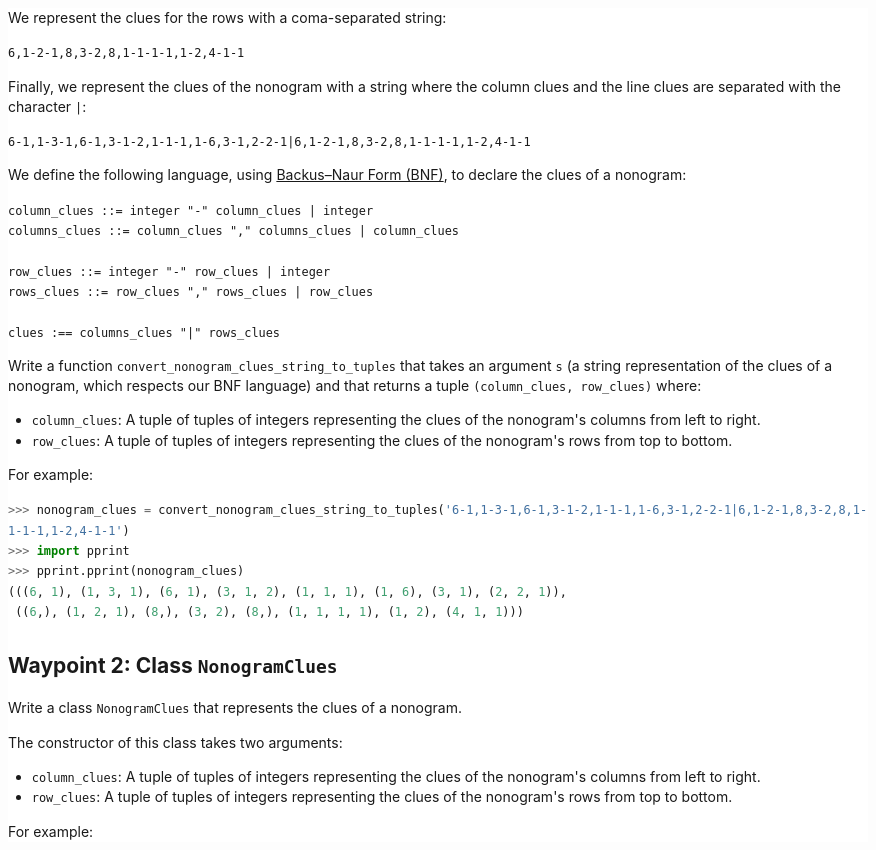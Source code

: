 We represent the clues for the rows with a coma-separated string:

```text
6,1-2-1,8,3-2,8,1-1-1-1,1-2,4-1-1
```

Finally, we represent the clues of the nonogram with a string where the column clues and the line clues are separated with the character `|`:

```text
6-1,1-3-1,6-1,3-1-2,1-1-1,1-6,3-1,2-2-1|6,1-2-1,8,3-2,8,1-1-1-1,1-2,4-1-1
```

We define the following language, using [Backus–Naur Form (BNF)](https://en.wikipedia.org/wiki/Backus%E2%80%93Naur_form), to declare the clues of a nonogram:

```text
column_clues ::= integer "-" column_clues | integer
columns_clues ::= column_clues "," columns_clues | column_clues

row_clues ::= integer "-" row_clues | integer
rows_clues ::= row_clues "," rows_clues | row_clues

clues :== columns_clues "|" rows_clues
```

Write a function `convert_nonogram_clues_string_to_tuples` that takes an argument `s` (a string representation of the clues of a nonogram, which respects our BNF language) and that returns a tuple `(column_clues, row_clues)` where:

- `column_clues`: A tuple of tuples of integers representing the clues of the nonogram's columns from left to right.
- `row_clues`: A tuple of tuples of integers representing the clues of the nonogram's rows from top to bottom.

For example:

```python
>>> nonogram_clues = convert_nonogram_clues_string_to_tuples('6-1,1-3-1,6-1,3-1-2,1-1-1,1-6,3-1,2-2-1|6,1-2-1,8,3-2,8,1-1-1-1,1-2,4-1-1')
>>> import pprint
>>> pprint.pprint(nonogram_clues)
(((6, 1), (1, 3, 1), (6, 1), (3, 1, 2), (1, 1, 1), (1, 6), (3, 1), (2, 2, 1)),
 ((6,), (1, 2, 1), (8,), (3, 2), (8,), (1, 1, 1, 1), (1, 2), (4, 1, 1)))
```

## Waypoint 2: Class `NonogramClues`

Write a class `NonogramClues` that represents the clues of a nonogram.

The constructor of this class takes two arguments:

- `column_clues`: A tuple of tuples of integers representing the clues of the nonogram's columns from left to right.
- `row_clues`: A tuple of tuples of integers representing the clues of the nonogram's rows from top to bottom.

For example:
